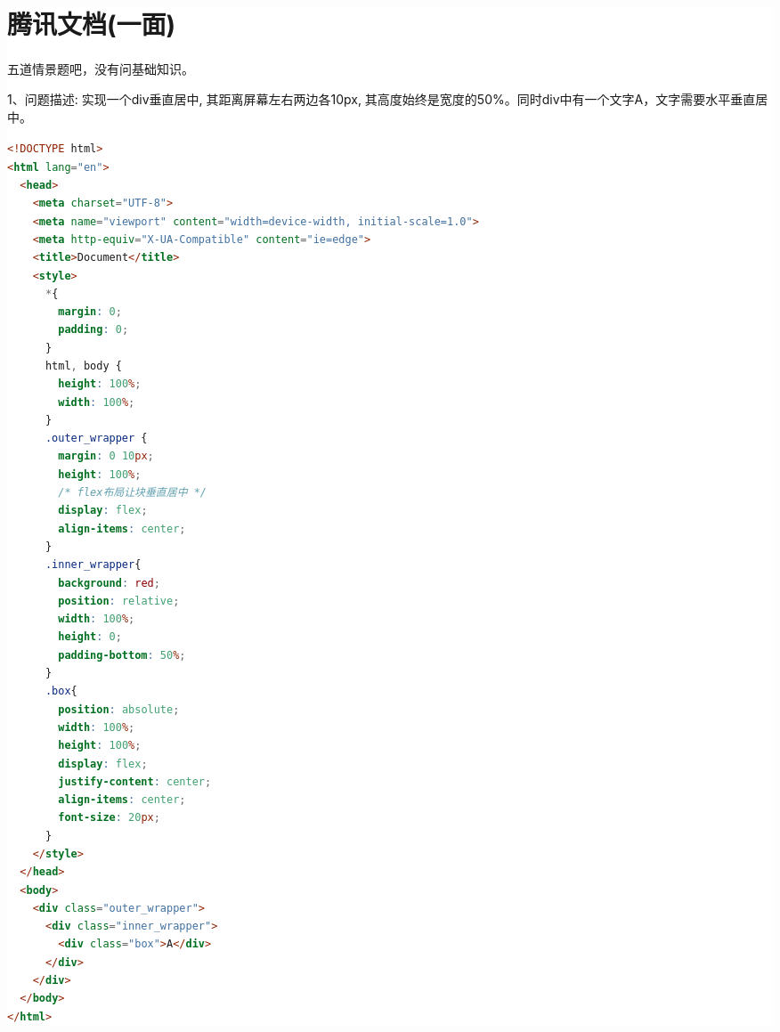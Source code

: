 # 腾讯文档(一面)

五道情景题吧，没有问基础知识。

1、问题描述: 实现一个div垂直居中, 其距离屏幕左右两边各10px, 其高度始终是宽度的50%。同时div中有一个文字A，文字需要水平垂直居中。

```html
<!DOCTYPE html>
<html lang="en">
  <head>
    <meta charset="UTF-8">
    <meta name="viewport" content="width=device-width, initial-scale=1.0">
    <meta http-equiv="X-UA-Compatible" content="ie=edge">
    <title>Document</title>
    <style>
      *{
        margin: 0;
        padding: 0;
      }
      html, body {
        height: 100%;
        width: 100%;
      }
      .outer_wrapper {
        margin: 0 10px;
        height: 100%;
        /* flex布局让块垂直居中 */
        display: flex;
        align-items: center;
      }
      .inner_wrapper{
        background: red;
        position: relative;
        width: 100%;
        height: 0;
        padding-bottom: 50%;
      }
      .box{
        position: absolute;
        width: 100%;
        height: 100%;
        display: flex;
        justify-content: center;
        align-items: center;
        font-size: 20px;
      }
    </style>
  </head>
  <body>
    <div class="outer_wrapper">
      <div class="inner_wrapper">
        <div class="box">A</div>
      </div>
    </div>
  </body>
</html>
```
